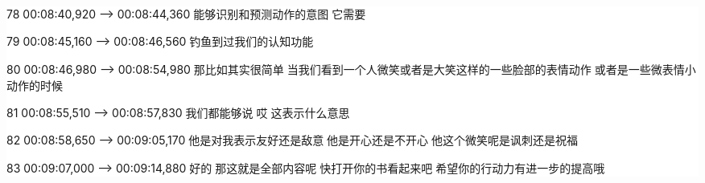 78
00:08:40,920 --> 00:08:44,360
能够识别和预测动作的意图 它需要

79
00:08:45,160 --> 00:08:46,560
钓鱼到过我们的认知功能

80
00:08:46,980 --> 00:08:54,980
那比如其实很简单 当我们看到一个人微笑或者是大笑这样的一些脸部的表情动作 或者是一些微表情小动作的时候

81
00:08:55,510 --> 00:08:57,830
我们都能够说 哎 这表示什么意思

82
00:08:58,650 --> 00:09:05,170
他是对我表示友好还是敌意 他是开心还是不开心 他这个微笑呢是讽刺还是祝福

83
00:09:07,000 --> 00:09:14,880
好的 那这就是全部内容呢 快打开你的书看起来吧 希望你的行动力有进一步的提高哦
